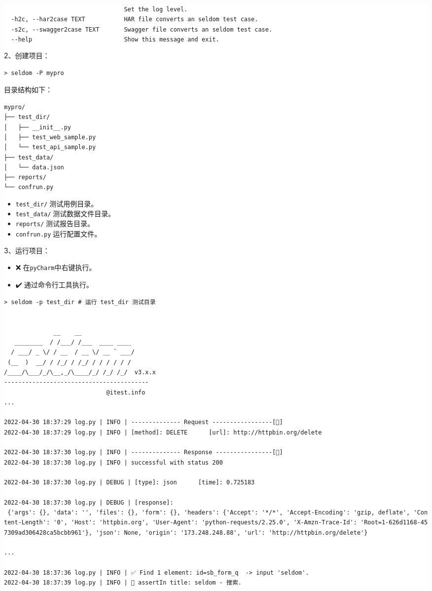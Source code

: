 ```shell
                                  Set the log level.
  -h2c, --har2case TEXT           HAR file converts an seldom test case.
  -s2c, --swagger2case TEXT       Swagger file converts an seldom test case.
  --help                          Show this message and exit.
```

2、创建项目：

```shell
> seldom -P mypro
```

目录结构如下：

```shell
mypro/
├── test_dir/
│   ├── __init__.py
│   ├── test_web_sample.py
│   └── test_api_sample.py
├── test_data/
│   └── data.json
├── reports/
└── confrun.py
```

* `test_dir/` 测试用例目录。
* `test_data/` 测试数据文件目录。
* `reports/` 测试报告目录。
* `confrun.py` 运行配置文件。

3、运行项目：

* ❌️ 在`pyCharm`中右键执行。

* ✔️ 通过命令行工具执行。

```shell
> seldom -p test_dir # 运行 test_dir 测试目录


              __    __
   ________  / /___/ /___  ____ ____
  / ___/ _ \/ / __  / __ \/ __ ` ___/
 (__  )  __/ / /_/ / /_/ / / / / / /
/____/\___/_/\__,_/\____/_/ /_/ /_/  v3.x.x
-----------------------------------------
                             @itest.info
...

2022-04-30 18:37:29 log.py | INFO | -------------- Request -----------------[🚀]
2022-04-30 18:37:29 log.py | INFO | [method]: DELETE      [url]: http://httpbin.org/delete

2022-04-30 18:37:30 log.py | INFO | -------------- Response ----------------[🛬️]
2022-04-30 18:37:30 log.py | INFO | successful with status 200

2022-04-30 18:37:30 log.py | DEBUG | [type]: json      [time]: 0.725183

2022-04-30 18:37:30 log.py | DEBUG | [response]:
 {'args': {}, 'data': '', 'files': {}, 'form': {}, 'headers': {'Accept': '*/*', 'Accept-Encoding': 'gzip, deflate', 'Content-Length': '0', 'Host': 'httpbin.org', 'User-Agent': 'python-requests/2.25.0', 'X-Amzn-Trace-Id': 'Root=1-626d1168-457309ad306428ca5bcbb961'}, 'json': None, 'origin': '173.248.248.88', 'url': 'http://httpbin.org/delete'}

...

2022-04-30 18:37:36 log.py | INFO | ✅ Find 1 element: id=sb_form_q  -> input 'seldom'.
2022-04-30 18:37:39 log.py | INFO | 👀 assertIn title: seldom - 搜索.
```